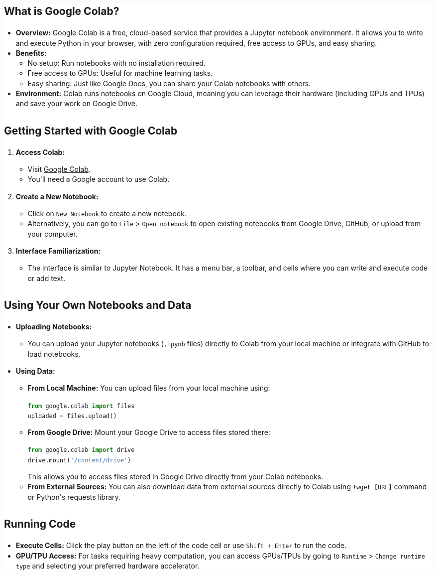 ## What is Google Colab?
- **Overview:** Google Colab is a free, cloud-based service that provides a Jupyter notebook environment. It allows you to write and execute Python in your browser, with zero configuration required, free access to GPUs, and easy sharing.
- **Benefits:**
  - No setup: Run notebooks with no installation required.
  - Free access to GPUs: Useful for machine learning tasks.
  - Easy sharing: Just like Google Docs, you can share your Colab notebooks with others.
- **Environment:** Colab runs notebooks on Google Cloud, meaning you can leverage their hardware (including GPUs and TPUs) and save your work on Google Drive.

## Getting Started with Google Colab
1. **Access Colab:**
   - Visit [Google Colab](https://colab.research.google.com/).
   - You'll need a Google account to use Colab.

2. **Create a New Notebook:**
   - Click on `New Notebook` to create a new notebook.
   - Alternatively, you can go to `File` > `Open notebook` to open existing notebooks from Google Drive, GitHub, or upload from your computer.

3. **Interface Familiarization:**
   - The interface is similar to Jupyter Notebook. It has a menu bar, a toolbar, and cells where you can write and execute code or add text.

## Using Your Own Notebooks and Data
- **Uploading Notebooks:**
  - You can upload your Jupyter notebooks (`.ipynb` files) directly to Colab from your local machine or integrate with GitHub to load notebooks.

- **Using Data:**
  - **From Local Machine:** You can upload files from your local machine using:
    ```python
    from google.colab import files
    uploaded = files.upload()
    ```
  - **From Google Drive:** Mount your Google Drive to access files stored there:
    ```python
    from google.colab import drive
    drive.mount('/content/drive')
    ```
    This allows you to access files stored in Google Drive directly from your Colab notebooks.
  - **From External Sources:** You can also download data from external sources directly to Colab using `!wget [URL]` command or Python's requests library.

## Running Code
- **Execute Cells:** Click the play button on the left of the code cell or use `Shift + Enter` to run the code.
- **GPU/TPU Access:** For tasks requiring heavy computation, you can access GPUs/TPUs by going to `Runtime` > `Change runtime type` and selecting your preferred hardware accelerator.
